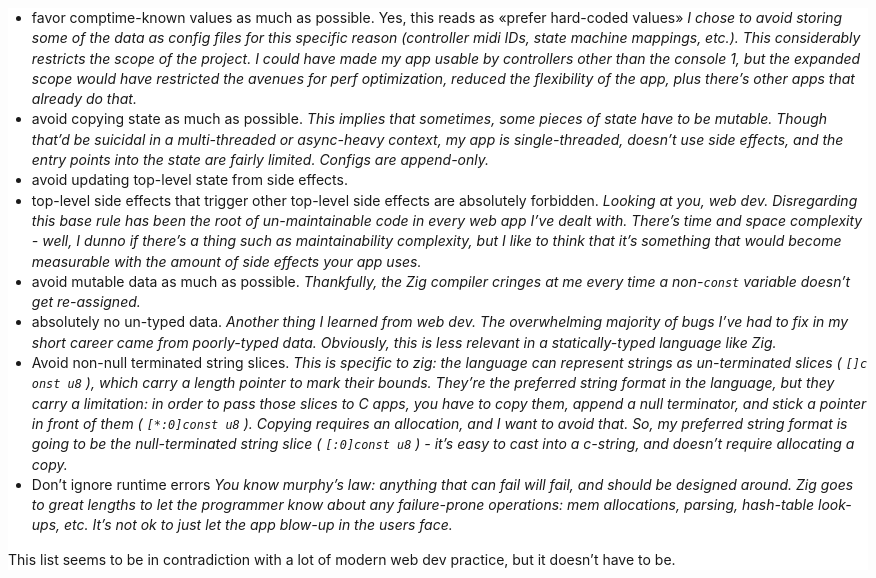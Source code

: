 - favor comptime-known values as much as possible. Yes, this reads as «prefer hard-coded values»
	  *I chose to avoid storing some of the data as config files for this specific reason (controller midi IDs, state machine mappings, etc.). This considerably restricts the scope of the project. I could have made my app usable by controllers other than the console 1, but the expanded scope would have restricted the avenues for perf optimization, reduced the flexibility of the app, plus there’s other apps that already do that.*
- avoid copying state as much as possible.
	*This implies that sometimes, some pieces of state have to be mutable. Though that’d be suicidal in a multi-threaded or async-heavy context, my app is single-threaded, doesn’t use side effects, and the entry points into the state are fairly limited. Configs are append-only.*
- avoid updating top-level state from side effects.
- top-level side effects that trigger other top-level side effects are absolutely forbidden.
	*Looking at you, web dev. Disregarding this base rule has been the root of un-maintainable code in every web app I’ve dealt with. There’s time and space complexity - well, I dunno if there’s a thing such as maintainability complexity, but I like to think that it’s something that would become measurable with the amount of side effects your app uses.*
- avoid mutable data as much as possible.
	*Thankfully, the Zig compiler cringes at me every time a non-`const` variable doesn’t get re-assigned.*
- absolutely no un-typed data.
	*Another thing I learned from web dev. The overwhelming majority of bugs I’ve had to fix in my short career came from poorly-typed data. Obviously, this is less relevant in a statically-typed language like Zig.*
- Avoid non-null terminated string slices.
	*This is specific to zig: the language can represent strings as un-terminated slices ( `[]const u8` ), which carry a length pointer to mark their bounds. They’re the preferred string format in the language, but they carry a limitation: in order to pass those slices to C apps, you have to copy them, append a null terminator, and stick a pointer in front of them ( `[*:0]const u8` ). Copying requires an allocation, and I want to avoid that. So, my preferred string format is going to be the null-terminated string slice ( `[:0]const u8` ) - it’s easy to cast into a c-string, and doesn’t require allocating a copy.*
- Don’t ignore runtime errors
	*You know murphy’s law: anything that can fail will fail, and should be designed around. Zig goes to great lengths to let the programmer know about any failure-prone operations: mem allocations, parsing, hash-table look-ups, etc. It’s not ok to just let the app blow-up in the users face.*

This list seems to be in contradiction with a lot of modern web dev practice, but it doesn’t have to be.
